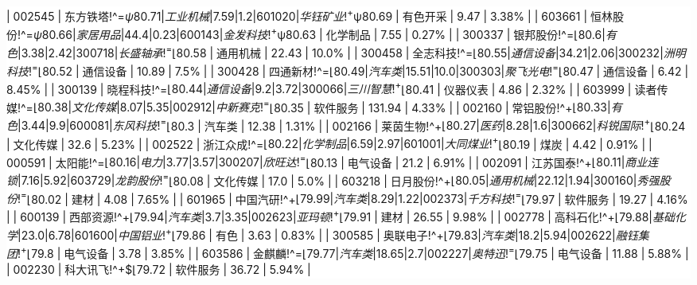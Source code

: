 | 002545 | 东方铁塔!^=$ψ80.71 |   工业机械   |    7.59   |      1.2%     |
| 601020 | 华钰矿业!^+$ψ80.69 |   有色开采   |    9.47   |     3.38%     |
| 603661 | 恒林股份!^=$ψ80.66 |   家居用品   |    44.4   |     0.23%     |
| 600143 | 金发科技!^+$ψ80.63 |   化学制品   |    7.55   |     0.27%     |
| 300337 | 银邦股份!^=$⌊80.6  |     有色     |    3.38   |     2.42%     |
| 300718 | 长盛轴承!^=$⌊80.58 |   通用机械   |   22.43   |     10.0%     |
| 300458 | 全志科技!^=$⌊80.55 |   通信设备   |   34.21   |     2.06%     |
| 300232 | 洲明科技!^=$⌊80.52 |   通信设备   |   10.89   |      7.5%     |
| 300428 | 四通新材!^=$⌊80.49 |    汽车类    |   15.51   |     10.0%     |
| 300303 | 聚飞光电!^=$⌊80.47 |   通信设备   |    6.42   |     8.45%     |
| 300139 | 晓程科技!^=$⌊80.44 |   通信设备   |    9.2    |     3.72%     |
| 300066 | 三川智慧!^+$⌊80.41 |   仪器仪表   |    4.86   |     2.32%     |
| 603999 | 读者传媒!^=$⌊80.38 |   文化传媒   |    8.07   |     5.35%     |
| 002912 | 中新赛克!^=$⌊80.35 |   软件服务   |   131.94  |     4.33%     |
| 002160 | 常铝股份!^+$⌊80.33 |     有色     |    3.44   |      9.9%     |
| 600081 | 东风科技!^=$⌊80.3  |    汽车类    |   12.38   |     1.31%     |
| 002166 | 莱茵生物!^+$⌊80.27 |     医药     |    8.28   |      1.6%     |
| 300662 | 科锐国际!^+$⌊80.24 |   文化传媒   |    32.6   |     5.23%     |
| 002522 | 浙江众成!^=$⌊80.22 |   化学制品   |    6.59   |     2.97%     |
| 601001 | 大同煤业!^+$⌊80.19 |     煤炭     |    4.42   |     0.91%     |
| 000591 |  太阳能!^=$⌊80.16  |     电力     |    3.77   |     3.57%     |
| 300207 |  欣旺达!^=$⌊80.13  |   电气设备   |    21.2   |     6.91%     |
| 002091 | 江苏国泰!^+$⌊80.11 |   商业连锁   |    7.16   |     5.92%     |
| 603729 | 龙韵股份!^=$⌊80.08 |   文化传媒   |    17.0   |      5.0%     |
| 603218 | 日月股份!^+$⌊80.05 |   通用机械   |   22.12   |     1.94%     |
| 300160 | 秀强股份!^=$⌊80.02 |     建材     |    4.08   |     7.65%     |
| 601965 | 中国汽研!^+$⌊79.99 |    汽车类    |    8.29   |     1.22%     |
| 002373 | 千方科技!^=$⌊79.97 |   软件服务   |   19.27   |     4.16%     |
| 600139 | 西部资源!^+$⌊79.94 |    汽车类    |    3.7    |     3.35%     |
| 002623 |  亚玛顿!^+$⌊79.91  |     建材     |   26.55   |     9.98%     |
| 002778 | 高科石化!^+$⌊79.88 |   基础化学   |    23.0   |     6.78%     |
| 601600 | 中国铝业!^+$⌊79.86 |     有色     |    3.63   |     0.83%     |
| 300585 | 奥联电子!^+$⌊79.83 |    汽车类    |    18.2   |     5.94%     |
| 002622 | 融钰集团!^+$⌊79.8  |   电气设备   |    3.78   |     3.85%     |
| 603586 |  金麒麟!^=$⌊79.77  |    汽车类    |   18.65   |      2.7%     |
| 002227 |  奥特迅!^=$⌊79.75  |   电气设备   |   11.88   |     5.88%     |
| 002230 | 科大讯飞!^+$⌊79.72 |   软件服务   |   36.72   |     5.94%     |